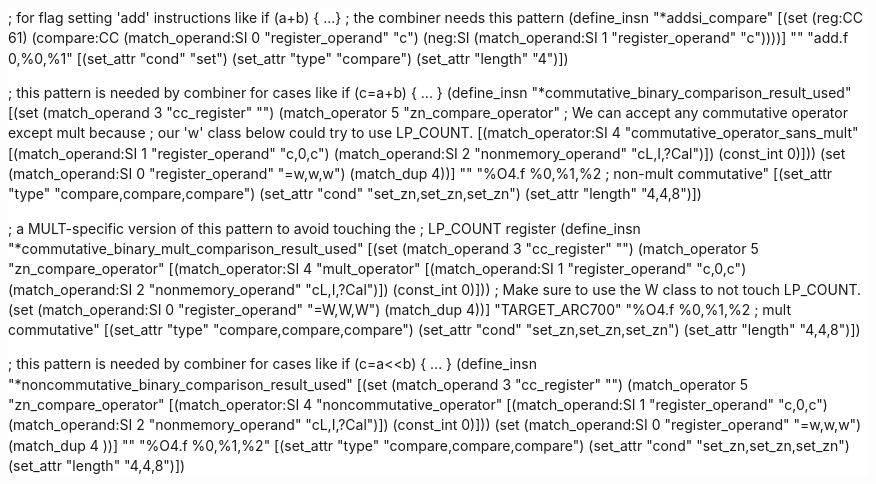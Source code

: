 ; for flag setting 'add' instructions like if (a+b) { ...}
; the combiner needs this pattern
(define_insn "*addsi_compare"
  [(set (reg:CC 61)
	(compare:CC (match_operand:SI 0 "register_operand" "c")
                    (neg:SI (match_operand:SI 1 "register_operand" "c"))))]
  ""
  "add.f 0,%0,%1"
  [(set_attr "cond" "set")
   (set_attr "type" "compare")
   (set_attr "length" "4")])

; this pattern is needed by combiner for cases like if (c=a+b) { ... }
(define_insn "*commutative_binary_comparison_result_used"
  [(set (match_operand 3 "cc_register" "")
	(match_operator 5 "zn_compare_operator"
	  ; We can accept any commutative operator except mult because
	  ; our 'w' class below could try to use LP_COUNT.
          [(match_operator:SI 4 "commutative_operator_sans_mult"
	     [(match_operand:SI 1 "register_operand" "c,0,c")
	      (match_operand:SI 2 "nonmemory_operand" "cL,I,?Cal")])
	   (const_int 0)]))
   (set (match_operand:SI 0 "register_operand" "=w,w,w")
	(match_dup 4))]
  ""
  "%O4.f %0,%1,%2 ; non-mult commutative"
  [(set_attr "type" "compare,compare,compare")
   (set_attr "cond" "set_zn,set_zn,set_zn")
   (set_attr "length" "4,4,8")])

; a MULT-specific version of this pattern to avoid touching the
; LP_COUNT register
(define_insn "*commutative_binary_mult_comparison_result_used"
  [(set (match_operand 3 "cc_register" "")
	(match_operator 5 "zn_compare_operator"
          [(match_operator:SI 4 "mult_operator"
	     [(match_operand:SI 1 "register_operand" "c,0,c")
	      (match_operand:SI 2 "nonmemory_operand" "cL,I,?Cal")])
	   (const_int 0)]))
	; Make sure to use the W class to not touch LP_COUNT.
   (set (match_operand:SI 0 "register_operand" "=W,W,W")
	(match_dup 4))]
  "TARGET_ARC700"
  "%O4.f %0,%1,%2 ; mult commutative"
  [(set_attr "type" "compare,compare,compare")
   (set_attr "cond" "set_zn,set_zn,set_zn")
   (set_attr "length" "4,4,8")])

; this pattern is needed by combiner for cases like if (c=a<<b) { ... }
(define_insn "*noncommutative_binary_comparison_result_used"
  [(set (match_operand 3 "cc_register" "")
	(match_operator 5 "zn_compare_operator"
          [(match_operator:SI 4 "noncommutative_operator"
	     [(match_operand:SI 1 "register_operand" "c,0,c")
	      (match_operand:SI 2 "nonmemory_operand" "cL,I,?Cal")])
	       (const_int 0)]))
   (set (match_operand:SI 0 "register_operand" "=w,w,w")
	(match_dup 4 ))]
  ""
  "%O4.f %0,%1,%2"
  [(set_attr "type" "compare,compare,compare")
   (set_attr "cond" "set_zn,set_zn,set_zn")
   (set_attr "length" "4,4,8")])
